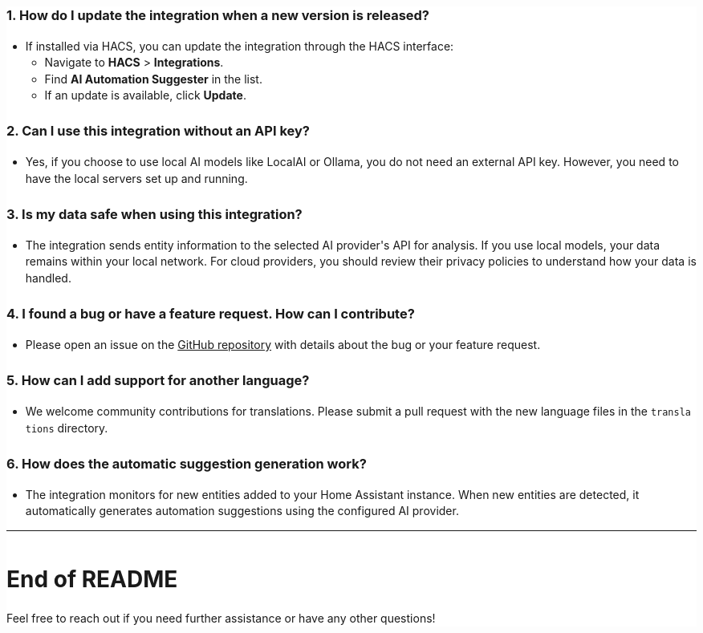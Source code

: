 ### **1. How do I update the integration when a new version is released?**

- If installed via HACS, you can update the integration through the HACS interface:
  - Navigate to **HACS** > **Integrations**.
  - Find **AI Automation Suggester** in the list.
  - If an update is available, click **Update**.

### **2. Can I use this integration without an API key?**

- Yes, if you choose to use local AI models like LocalAI or Ollama, you do not need an external API key. However, you need to have the local servers set up and running.

### **3. Is my data safe when using this integration?**

- The integration sends entity information to the selected AI provider's API for analysis. If you use local models, your data remains within your local network. For cloud providers, you should review their privacy policies to understand how your data is handled.

### **4. I found a bug or have a feature request. How can I contribute?**

- Please open an issue on the [GitHub repository](https://github.com/ITSpecialist111/ai_automation_suggester/issues) with details about the bug or your feature request.

### **5. How can I add support for another language?**

- We welcome community contributions for translations. Please submit a pull request with the new language files in the `translations` directory.

### **6. How does the automatic suggestion generation work?**

- The integration monitors for new entities added to your Home Assistant instance. When new entities are detected, it automatically generates automation suggestions using the configured AI provider.

---

# End of README

Feel free to reach out if you need further assistance or have any other questions!
